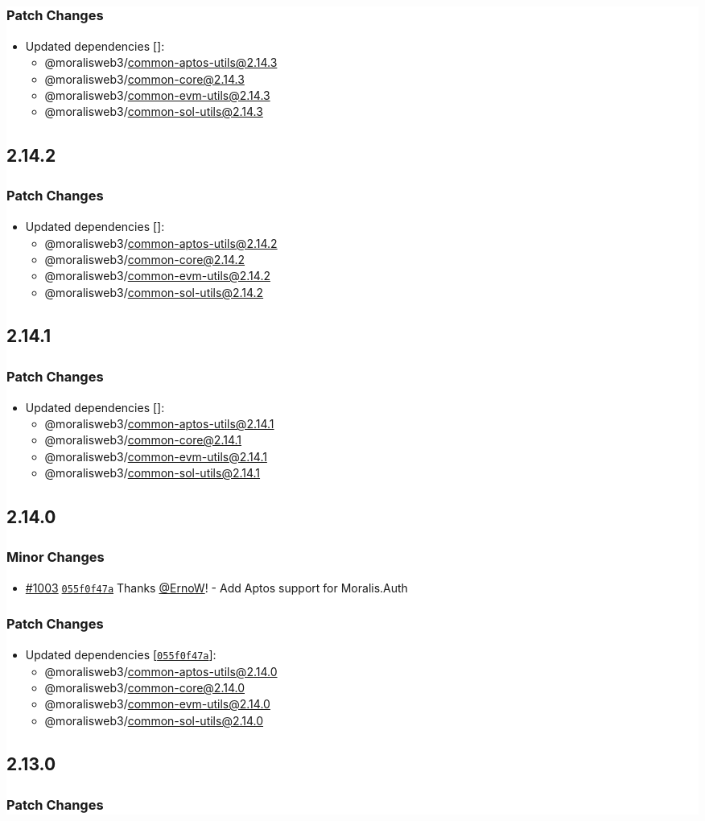 ### Patch Changes

- Updated dependencies []:
  - @moralisweb3/common-aptos-utils@2.14.3
  - @moralisweb3/common-core@2.14.3
  - @moralisweb3/common-evm-utils@2.14.3
  - @moralisweb3/common-sol-utils@2.14.3

## 2.14.2

### Patch Changes

- Updated dependencies []:
  - @moralisweb3/common-aptos-utils@2.14.2
  - @moralisweb3/common-core@2.14.2
  - @moralisweb3/common-evm-utils@2.14.2
  - @moralisweb3/common-sol-utils@2.14.2

## 2.14.1

### Patch Changes

- Updated dependencies []:
  - @moralisweb3/common-aptos-utils@2.14.1
  - @moralisweb3/common-core@2.14.1
  - @moralisweb3/common-evm-utils@2.14.1
  - @moralisweb3/common-sol-utils@2.14.1

## 2.14.0

### Minor Changes

- [#1003](https://github.com/MoralisWeb3/Moralis-JS-SDK/pull/1003) [`055f0f47a`](https://github.com/MoralisWeb3/Moralis-JS-SDK/commit/055f0f47a63212fea12bde20eece97f7fce15dad) Thanks [@ErnoW](https://github.com/ErnoW)! - Add Aptos support for Moralis.Auth

### Patch Changes

- Updated dependencies [[`055f0f47a`](https://github.com/MoralisWeb3/Moralis-JS-SDK/commit/055f0f47a63212fea12bde20eece97f7fce15dad)]:
  - @moralisweb3/common-aptos-utils@2.14.0
  - @moralisweb3/common-core@2.14.0
  - @moralisweb3/common-evm-utils@2.14.0
  - @moralisweb3/common-sol-utils@2.14.0

## 2.13.0

### Patch Changes

